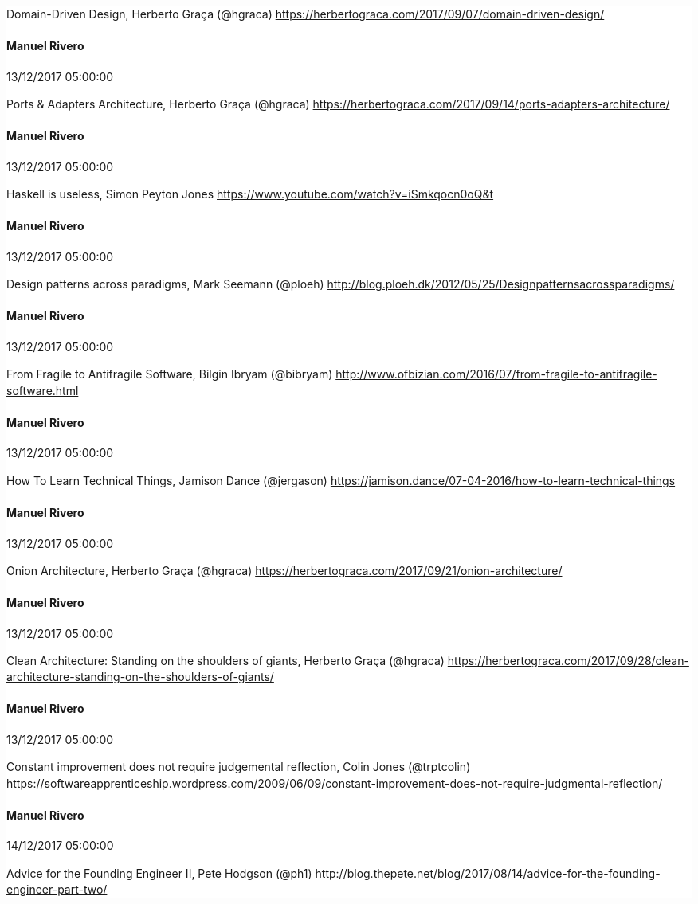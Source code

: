 Domain-Driven Design, Herberto Graça (@hgraca) https://herbertograca.com/2017/09/07/domain-driven-design/

#### Manuel Rivero
13/12/2017 05:00:00

Ports & Adapters Architecture, Herberto Graça (@hgraca) https://herbertograca.com/2017/09/14/ports-adapters-architecture/

#### Manuel Rivero
13/12/2017 05:00:00

Haskell is useless, Simon Peyton Jones https://www.youtube.com/watch?v=iSmkqocn0oQ&t

#### Manuel Rivero
13/12/2017 05:00:00

Design patterns across paradigms, Mark Seemann (@ploeh) http://blog.ploeh.dk/2012/05/25/Designpatternsacrossparadigms/

#### Manuel Rivero
13/12/2017 05:00:00

From Fragile to Antifragile Software, Bilgin Ibryam (@bibryam) http://www.ofbizian.com/2016/07/from-fragile-to-antifragile-software.html

#### Manuel Rivero
13/12/2017 05:00:00

How To Learn Technical Things, Jamison Dance (@jergason) https://jamison.dance/07-04-2016/how-to-learn-technical-things

#### Manuel Rivero
13/12/2017 05:00:00

Onion Architecture, Herberto Graça (@hgraca) https://herbertograca.com/2017/09/21/onion-architecture/

#### Manuel Rivero
13/12/2017 05:00:00

Clean Architecture: Standing on the shoulders of giants, Herberto Graça (@hgraca) https://herbertograca.com/2017/09/28/clean-architecture-standing-on-the-shoulders-of-giants/

#### Manuel Rivero
13/12/2017 05:00:00

Constant improvement does not require judgemental reflection, Colin Jones (@trptcolin) https://softwareapprenticeship.wordpress.com/2009/06/09/constant-improvement-does-not-require-judgmental-reflection/

#### Manuel Rivero
14/12/2017 05:00:00

Advice for the Founding Engineer II, Pete Hodgson (@ph1) http://blog.thepete.net/blog/2017/08/14/advice-for-the-founding-engineer-part-two/
